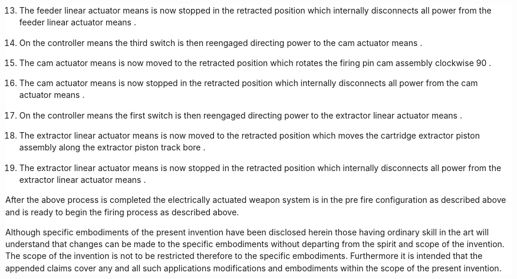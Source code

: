 13. The feeder linear actuator means is now stopped in the retracted position which internally disconnects all power from the feeder linear actuator means .

14. On the controller means the third switch is then reengaged directing power to the cam actuator means .

15. The cam actuator means is now moved to the retracted position which rotates the firing pin cam assembly clockwise 90 .

16. The cam actuator means is now stopped in the retracted position which internally disconnects all power from the cam actuator means .

17. On the controller means the first switch is then reengaged directing power to the extractor linear actuator means .

18. The extractor linear actuator means is now moved to the retracted position which moves the cartridge extractor piston assembly along the extractor piston track bore .

19. The extractor linear actuator means is now stopped in the retracted position which internally disconnects all power from the extractor linear actuator means .

After the above process is completed the electrically actuated weapon system is in the pre fire configuration as described above and is ready to begin the firing process as described above.

Although specific embodiments of the present invention have been disclosed herein those having ordinary skill in the art will understand that changes can be made to the specific embodiments without departing from the spirit and scope of the invention. The scope of the invention is not to be restricted therefore to the specific embodiments. Furthermore it is intended that the appended claims cover any and all such applications modifications and embodiments within the scope of the present invention.

